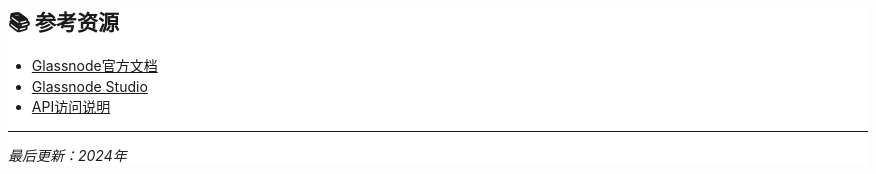 ## 📚 参考资源

- [Glassnode官方文档](https://docs.glassnode.com)
- [Glassnode Studio](https://studio.glassnode.com)
- [API访问说明](https://docs.glassnode.com/basic-api/api)

---

*最后更新：2024年*
